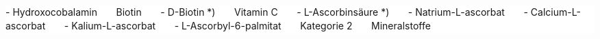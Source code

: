 <tr class="even">
<td>- Hydroxocobalamin</td>
<td> </td>
<td> </td>
<td> </td>
</tr>
<tr class="odd">
<td>Biotin</td>
<td> </td>
<td> </td>
<td> </td>
</tr>
<tr class="even">
<td>- D-Biotin *)</td>
<td> </td>
<td> </td>
<td> </td>
</tr>
<tr class="odd">
<td>Vitamin C</td>
<td> </td>
<td> </td>
<td> </td>
</tr>
<tr class="even">
<td>- L-Ascorbinsäure *)</td>
<td> </td>
<td> </td>
<td> </td>
</tr>
<tr class="odd">
<td>- Natrium-L-ascorbat</td>
<td> </td>
<td> </td>
<td> </td>
</tr>
<tr class="even">
<td>- Calcium-L-ascorbat</td>
<td> </td>
<td> </td>
<td> </td>
</tr>
<tr class="odd">
<td>- Kalium-L-ascorbat</td>
<td> </td>
<td> </td>
<td> </td>
</tr>
<tr class="even">
<td>- L-Ascorbyl-6-palmitat</td>
<td> </td>
<td> </td>
<td> </td>
</tr>
<tr class="odd">
<td>Kategorie 2</td>
<td> </td>
<td> </td>
<td> </td>
</tr>
<tr class="even">
<td>Mineralstoffe</td>
<td> </td>
<td> </td>